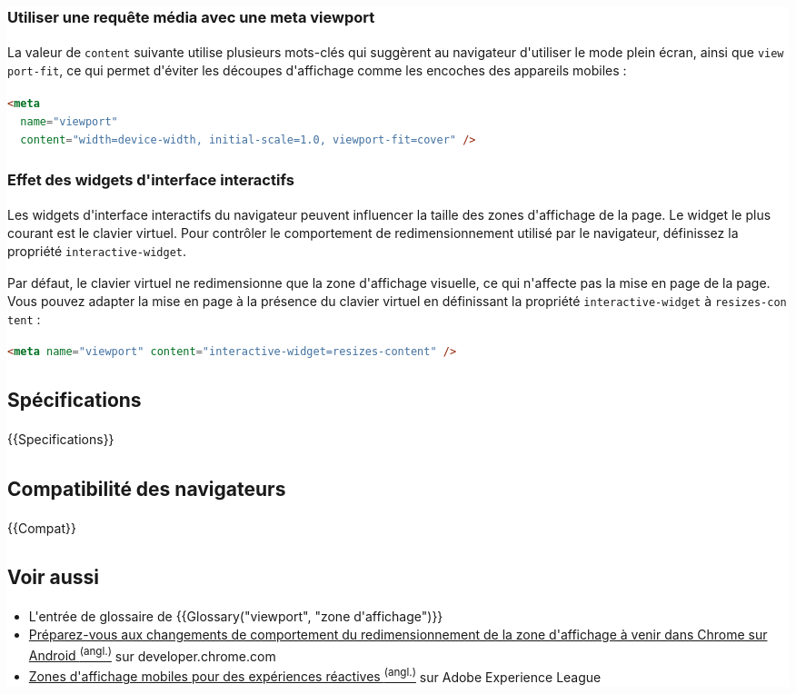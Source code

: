 ### Utiliser une requête média avec une meta viewport

La valeur de `content` suivante utilise plusieurs mots-clés qui suggèrent au navigateur d'utiliser le mode plein écran, ainsi que `viewport-fit`, ce qui permet d'éviter les découpes d'affichage comme les encoches des appareils mobiles&nbsp;:

```html
<meta
  name="viewport"
  content="width=device-width, initial-scale=1.0, viewport-fit=cover" />
```

### Effet des widgets d'interface interactifs

Les widgets d'interface interactifs du navigateur peuvent influencer la taille des zones d'affichage de la page. Le widget le plus courant est le clavier virtuel. Pour contrôler le comportement de redimensionnement utilisé par le navigateur, définissez la propriété `interactive-widget`.

Par défaut, le clavier virtuel ne redimensionne que la zone d'affichage visuelle, ce qui n'affecte pas la mise en page de la page. Vous pouvez adapter la mise en page à la présence du clavier virtuel en définissant la propriété `interactive-widget` à `resizes-content`&nbsp;:

```html
<meta name="viewport" content="interactive-widget=resizes-content" />
```

## Spécifications

{{Specifications}}

## Compatibilité des navigateurs

{{Compat}}

## Voir aussi

- L'entrée de glossaire de {{Glossary("viewport", "zone d'affichage")}}
- [Préparez-vous aux changements de comportement du redimensionnement de la zone d'affichage à venir dans Chrome sur Android <sup>(angl.)</sup>](https://developer.chrome.com/blog/viewport-resize-behavior/) sur developer.chrome.com
- [Zones d'affichage mobiles pour des expériences réactives <sup>(angl.)</sup>](https://experienceleague.adobe.com/en/docs/target/using/experiences/vec/mobile-viewports) sur Adobe Experience League
